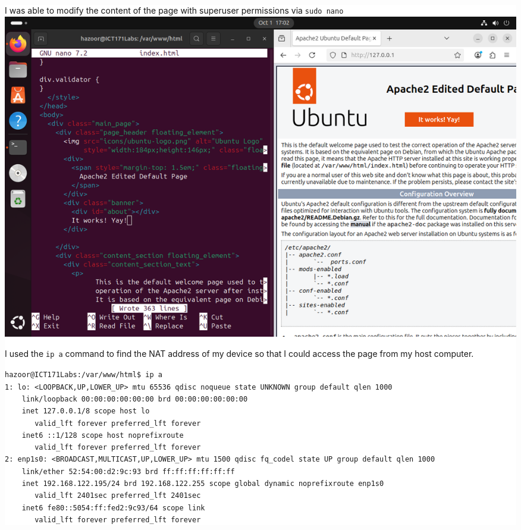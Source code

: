 I was able to modify the content of the page with superuser permissions via `sudo nano`
![ApacheWebserverEdited.png](Screenshots/ApacheWebserverEdited.png)

I used the `ip a` command to find the NAT address of my device so that I could access the page from my host computer.
```
hazoor@ICT171Labs:/var/www/html$ ip a
1: lo: <LOOPBACK,UP,LOWER_UP> mtu 65536 qdisc noqueue state UNKNOWN group default qlen 1000
    link/loopback 00:00:00:00:00:00 brd 00:00:00:00:00:00
    inet 127.0.0.1/8 scope host lo
       valid_lft forever preferred_lft forever
    inet6 ::1/128 scope host noprefixroute 
       valid_lft forever preferred_lft forever
2: enp1s0: <BROADCAST,MULTICAST,UP,LOWER_UP> mtu 1500 qdisc fq_codel state UP group default qlen 1000
    link/ether 52:54:00:d2:9c:93 brd ff:ff:ff:ff:ff:ff
    inet 192.168.122.195/24 brd 192.168.122.255 scope global dynamic noprefixroute enp1s0
       valid_lft 2401sec preferred_lft 2401sec
    inet6 fe80::5054:ff:fed2:9c93/64 scope link 
       valid_lft forever preferred_lft forever
```